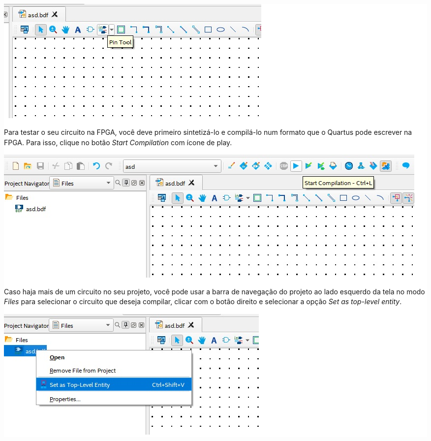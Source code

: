 [![Pin Tool](img/pin_tool.jpg)](img/pin_tool.jpg)

Para testar o seu circuito na FPGA, você deve primeiro sintetizá-lo e compilá-lo num formato que o Quartus pode
escrever na FPGA. Para isso, clique no botão *Start Compilation* com ícone de play.

[![Start Compilation](img/start_compile.jpg)](img/start_compile.jpg)

Caso haja mais de um circuito no seu projeto, você pode usar a barra de navegação do projeto ao lado esquerdo da
tela no modo *Files* para selecionar o circuito que deseja compilar, clicar com o botão direito e selecionar a opção
*Set as top-level entity*.

[![Top Level Entity](img/top_level_entity.jpg)](img/top_level_entity.jpg)
